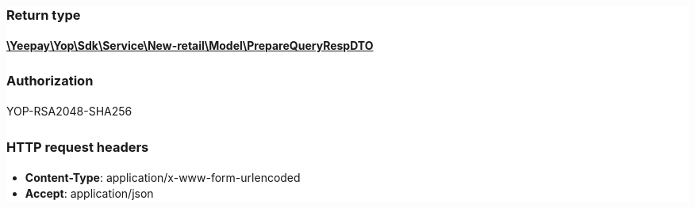 ### Return type
[**\Yeepay\Yop\Sdk\Service\New-retail\Model\PrepareQueryRespDTO**](../Model/PrepareQueryRespDTO.md)
### Authorization

YOP-RSA2048-SHA256


### HTTP request headers

 - **Content-Type**: application/x-www-form-urlencoded
 - **Accept**: application/json


